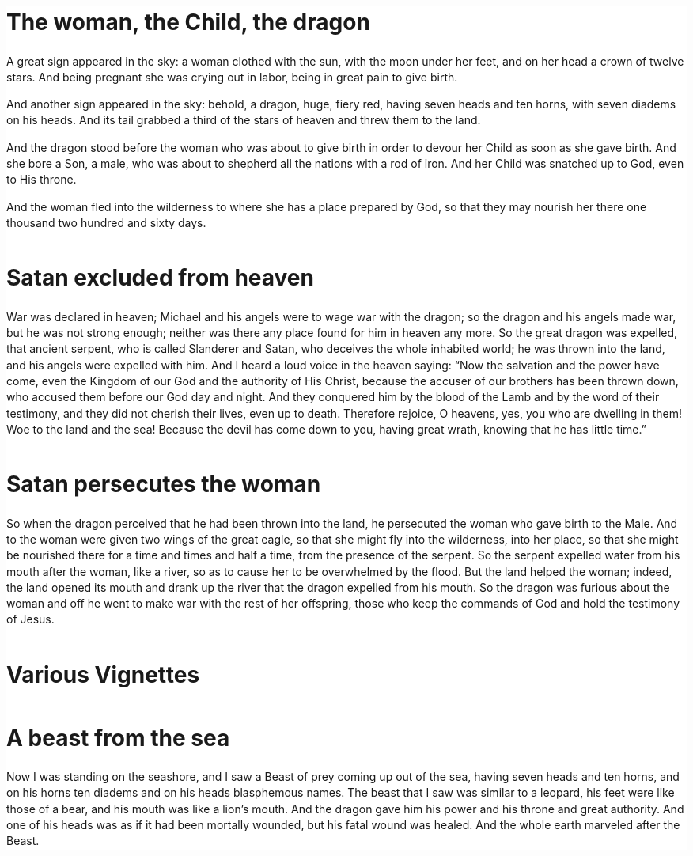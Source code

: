 # The woman, the Child, the dragon

A great sign appeared in the sky: a woman clothed with the sun, with the moon under her feet, and on her head a crown of twelve stars. And being pregnant she was crying out in labor, being in great pain to give birth. 

And another sign appeared in the sky: behold, a dragon, huge, fiery red, having seven heads and ten horns, with seven diadems on his heads. And its tail grabbed a third of the stars of heaven and threw them to the land. 

And the dragon stood before the woman who was about to give birth in order to devour her Child as soon as she gave birth. And she bore a Son, a male, who was about to shepherd all the nations with a rod of iron. And her Child was snatched up to God, even to His throne. 

And the woman fled into the wilderness to where she has a place prepared by God, so that they may nourish her there one thousand two hundred and sixty days. 

# Satan excluded from heaven

War was declared in heaven; Michael and his angels were to wage war with the dragon; so the dragon and his angels made war, but he was not strong enough; neither was there any place found for him in heaven any more. So the great dragon was expelled, that ancient serpent, who is called Slanderer and Satan, who deceives the whole inhabited world; he was thrown into the land, and his angels were expelled with him. And I heard a loud voice in the heaven saying: “Now the salvation and the power have come, even the Kingdom of our God and the authority of His Christ, because the accuser of our brothers has been thrown down, who accused them before our God day and night. And they conquered him by the blood of the Lamb and by the word of their testimony, and they did not cherish their lives, even up to death. Therefore rejoice, O heavens, yes, you who are dwelling in them! Woe to the land and the sea! Because the devil has come down to you, having great wrath, knowing that he has little time.” 

# Satan persecutes the woman

So when the dragon perceived that he had been thrown into the land, he persecuted the woman who gave birth to the Male. And to the woman were given two wings of the great eagle, so that she might fly into the wilderness, into her place, so that she might be nourished there for a time and times and half a time, from the presence of the serpent. So the serpent expelled water from his mouth after the woman, like a river, so as to cause her to be overwhelmed by the flood. But the land helped the woman; indeed, the land opened its mouth and drank up the river that the dragon expelled from his mouth. So the dragon was furious about the woman and off he went to make war with the rest of her offspring, those who keep the commands of God and hold the testimony of Jesus. 

# Various Vignettes

# A beast from the sea

Now I was standing on the seashore, and I saw a Beast of prey coming up out of the sea, having seven heads and ten horns, and on his horns ten diadems and on his heads blasphemous names. The beast that I saw was similar to a leopard, his feet were like those of a bear, and his mouth was like a lion’s mouth. And the dragon gave him his power and his throne and great authority. And one of his heads was as if it had been mortally wounded, but his fatal wound was healed. And the whole earth marveled after the Beast. 
